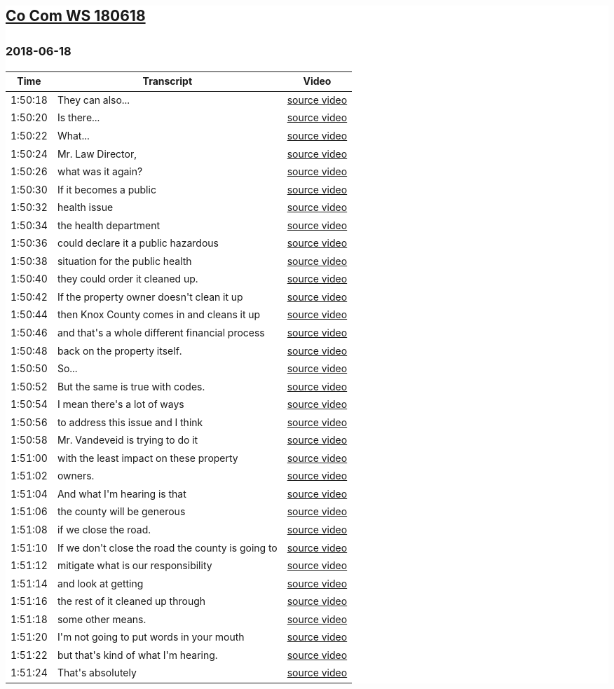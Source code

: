 ## [Co Com WS 180618](https://archive.org/details/CoComWS180618)
### 2018-06-18
| Time| Transcript| Video|
|---------|----------------------------------------------------------------------------|----------------------------------------------------------------------|
| 1:50:18| They can also...| [source video](https://archive.org/details/CoComWS180618?start=6618)|
| 1:50:20| Is there...| [source video](https://archive.org/details/CoComWS180618?start=6620)|
| 1:50:22| What...| [source video](https://archive.org/details/CoComWS180618?start=6622)|
| 1:50:24| Mr. Law Director,| [source video](https://archive.org/details/CoComWS180618?start=6624)|
| 1:50:26| what was it again?| [source video](https://archive.org/details/CoComWS180618?start=6626)|
| 1:50:30| If it becomes a public| [source video](https://archive.org/details/CoComWS180618?start=6630)|
| 1:50:32| health issue| [source video](https://archive.org/details/CoComWS180618?start=6632)|
| 1:50:34| the health department| [source video](https://archive.org/details/CoComWS180618?start=6634)|
| 1:50:36| could declare it a public hazardous| [source video](https://archive.org/details/CoComWS180618?start=6636)|
| 1:50:38| situation for the public health| [source video](https://archive.org/details/CoComWS180618?start=6638)|
| 1:50:40| they could order it cleaned up.| [source video](https://archive.org/details/CoComWS180618?start=6640)|
| 1:50:42| If the property owner doesn't clean it up| [source video](https://archive.org/details/CoComWS180618?start=6642)|
| 1:50:44| then Knox County comes in and cleans it up| [source video](https://archive.org/details/CoComWS180618?start=6644)|
| 1:50:46| and that's a whole different financial process| [source video](https://archive.org/details/CoComWS180618?start=6646)|
| 1:50:48| back on the property itself.| [source video](https://archive.org/details/CoComWS180618?start=6648)|
| 1:50:50| So...| [source video](https://archive.org/details/CoComWS180618?start=6650)|
| 1:50:52| But the same is true with codes.| [source video](https://archive.org/details/CoComWS180618?start=6652)|
| 1:50:54| I mean there's a lot of ways| [source video](https://archive.org/details/CoComWS180618?start=6654)|
| 1:50:56| to address this issue and I think| [source video](https://archive.org/details/CoComWS180618?start=6656)|
| 1:50:58| Mr. Vandeveid is trying to do it| [source video](https://archive.org/details/CoComWS180618?start=6658)|
| 1:51:00| with the least impact on these property| [source video](https://archive.org/details/CoComWS180618?start=6660)|
| 1:51:02| owners.| [source video](https://archive.org/details/CoComWS180618?start=6662)|
| 1:51:04| And what I'm hearing is that| [source video](https://archive.org/details/CoComWS180618?start=6664)|
| 1:51:06| the county will be generous| [source video](https://archive.org/details/CoComWS180618?start=6666)|
| 1:51:08| if we close the road.| [source video](https://archive.org/details/CoComWS180618?start=6668)|
| 1:51:10| If we don't close the road the county is going to| [source video](https://archive.org/details/CoComWS180618?start=6670)|
| 1:51:12| mitigate what is our responsibility| [source video](https://archive.org/details/CoComWS180618?start=6672)|
| 1:51:14| and look at getting| [source video](https://archive.org/details/CoComWS180618?start=6674)|
| 1:51:16| the rest of it cleaned up through| [source video](https://archive.org/details/CoComWS180618?start=6676)|
| 1:51:18| some other means.| [source video](https://archive.org/details/CoComWS180618?start=6678)|
| 1:51:20| I'm not going to put words in your mouth| [source video](https://archive.org/details/CoComWS180618?start=6680)|
| 1:51:22| but that's kind of what I'm hearing.| [source video](https://archive.org/details/CoComWS180618?start=6682)|
| 1:51:24| That's absolutely| [source video](https://archive.org/details/CoComWS180618?start=6684)|